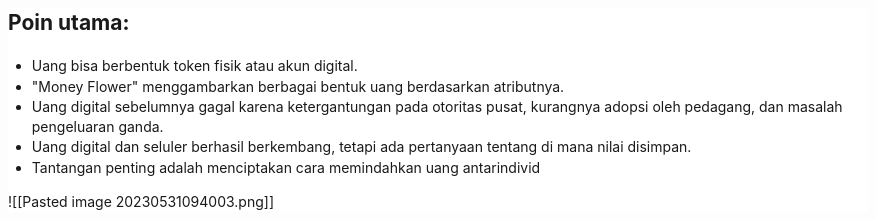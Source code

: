 ## Poin utama:

- Uang bisa berbentuk token fisik atau akun digital.
- "Money Flower" menggambarkan berbagai bentuk uang berdasarkan atributnya.
- Uang digital sebelumnya gagal karena ketergantungan pada otoritas pusat, kurangnya adopsi oleh pedagang, dan masalah pengeluaran ganda.
- Uang digital dan seluler berhasil berkembang, tetapi ada pertanyaan tentang di mana nilai disimpan.
- Tantangan penting adalah menciptakan cara memindahkan uang antarindivid

![[Pasted image 20230531094003.png]]